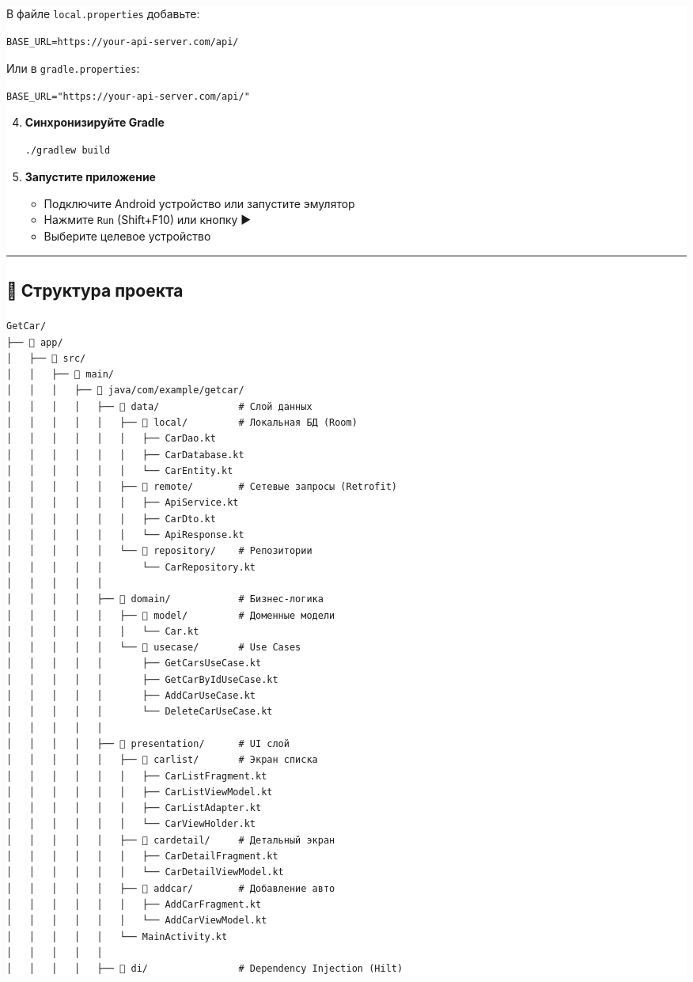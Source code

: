    В файле `local.properties` добавьте:
   ```properties
   BASE_URL=https://your-api-server.com/api/
   ```

   Или в `gradle.properties`:
   ```properties
   BASE_URL="https://your-api-server.com/api/"
   ```

4. **Синхронизируйте Gradle**
   ```bash
   ./gradlew build
   ```

5. **Запустите приложение**
   - Подключите Android устройство или запустите эмулятор
   - Нажмите `Run` (Shift+F10) или кнопку ▶️
   - Выберите целевое устройство

---

## 📁 Структура проекта

```
GetCar/
├── 📁 app/
│   ├── 📁 src/
│   │   ├── 📁 main/
│   │   │   ├── 📁 java/com/example/getcar/
│   │   │   │   ├── 📁 data/              # Слой данных
│   │   │   │   │   ├── 📁 local/         # Локальная БД (Room)
│   │   │   │   │   │   ├── CarDao.kt
│   │   │   │   │   │   ├── CarDatabase.kt
│   │   │   │   │   │   └── CarEntity.kt
│   │   │   │   │   ├── 📁 remote/        # Сетевые запросы (Retrofit)
│   │   │   │   │   │   ├── ApiService.kt
│   │   │   │   │   │   ├── CarDto.kt
│   │   │   │   │   │   └── ApiResponse.kt
│   │   │   │   │   └── 📁 repository/    # Репозитории
│   │   │   │   │       └── CarRepository.kt
│   │   │   │   │
│   │   │   │   ├── 📁 domain/            # Бизнес-логика
│   │   │   │   │   ├── 📁 model/         # Доменные модели
│   │   │   │   │   │   └── Car.kt
│   │   │   │   │   └── 📁 usecase/       # Use Cases
│   │   │   │   │       ├── GetCarsUseCase.kt
│   │   │   │   │       ├── GetCarByIdUseCase.kt
│   │   │   │   │       ├── AddCarUseCase.kt
│   │   │   │   │       └── DeleteCarUseCase.kt
│   │   │   │   │
│   │   │   │   ├── 📁 presentation/      # UI слой
│   │   │   │   │   ├── 📁 carlist/       # Экран списка
│   │   │   │   │   │   ├── CarListFragment.kt
│   │   │   │   │   │   ├── CarListViewModel.kt
│   │   │   │   │   │   ├── CarListAdapter.kt
│   │   │   │   │   │   └── CarViewHolder.kt
│   │   │   │   │   ├── 📁 cardetail/     # Детальный экран
│   │   │   │   │   │   ├── CarDetailFragment.kt
│   │   │   │   │   │   └── CarDetailViewModel.kt
│   │   │   │   │   ├── 📁 addcar/        # Добавление авто
│   │   │   │   │   │   ├── AddCarFragment.kt
│   │   │   │   │   │   └── AddCarViewModel.kt
│   │   │   │   │   └── MainActivity.kt
│   │   │   │   │
│   │   │   │   ├── 📁 di/                # Dependency Injection (Hilt)
```